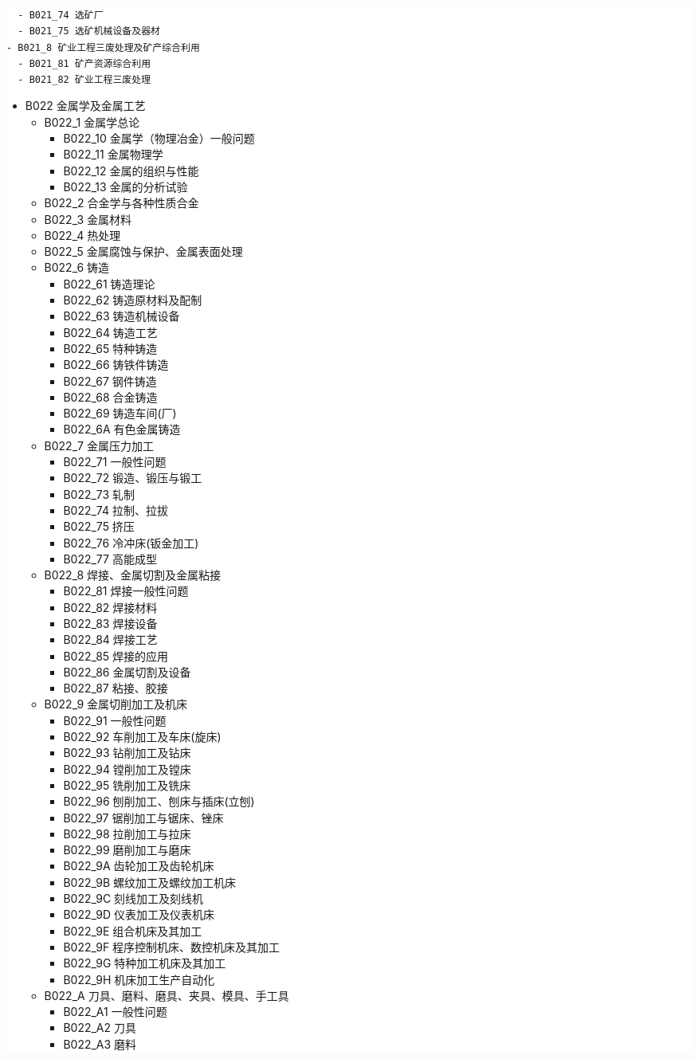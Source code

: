       - B021_74 选矿厂
      - B021_75 选矿机械设备及器材
    - B021_8 矿业工程三废处理及矿产综合利用
      - B021_81 矿产资源综合利用
      - B021_82 矿业工程三废处理
  - B022 金属学及金属工艺
    - B022_1 金属学总论
      - B022_10 金属学（物理冶金）一般问题
      - B022_11 金属物理学
      - B022_12 金属的组织与性能
      - B022_13 金属的分析试验
    - B022_2 合金学与各种性质合金
    - B022_3 金属材料
    - B022_4 热处理
    - B022_5 金属腐蚀与保护、金属表面处理
    - B022_6 铸造
      - B022_61 铸造理论
      - B022_62 铸造原材料及配制
      - B022_63 铸造机械设备
      - B022_64 铸造工艺
      - B022_65 特种铸造
      - B022_66 铸铁件铸造
      - B022_67 钢件铸造
      - B022_68 合金铸造
      - B022_69 铸造车间(厂)
      - B022_6A 有色金属铸造
    - B022_7 金属压力加工
      - B022_71 一般性问题
      - B022_72 锻造、锻压与锻工
      - B022_73 轧制
      - B022_74 拉制、拉拔
      - B022_75 挤压
      - B022_76 冷冲床(钣金加工)
      - B022_77 高能成型
    - B022_8 焊接、金属切割及金属粘接
      - B022_81 焊接一般性问题
      - B022_82 焊接材料
      - B022_83 焊接设备
      - B022_84 焊接工艺
      - B022_85 焊接的应用
      - B022_86 金属切割及设备
      - B022_87 粘接、胶接
    - B022_9 金属切削加工及机床
      - B022_91 一般性问题
      - B022_92 车削加工及车床(旋床)
      - B022_93 钻削加工及钻床
      - B022_94 镗削加工及镗床
      - B022_95 铣削加工及铣床
      - B022_96 刨削加工、刨床与插床(立刨)
      - B022_97 锯削加工与锯床、锉床
      - B022_98 拉削加工与拉床
      - B022_99 磨削加工与磨床
      - B022_9A 齿轮加工及齿轮机床
      - B022_9B 螺纹加工及螺纹加工机床
      - B022_9C 刻线加工及刻线机
      - B022_9D 仪表加工及仪表机床
      - B022_9E 组合机床及其加工
      - B022_9F 程序控制机床、数控机床及其加工
      - B022_9G 特种加工机床及其加工
      - B022_9H 机床加工生产自动化
    - B022_A 刀具、磨料、磨具、夹具、模具、手工具
      - B022_A1 一般性问题
      - B022_A2 刀具
      - B022_A3 磨料